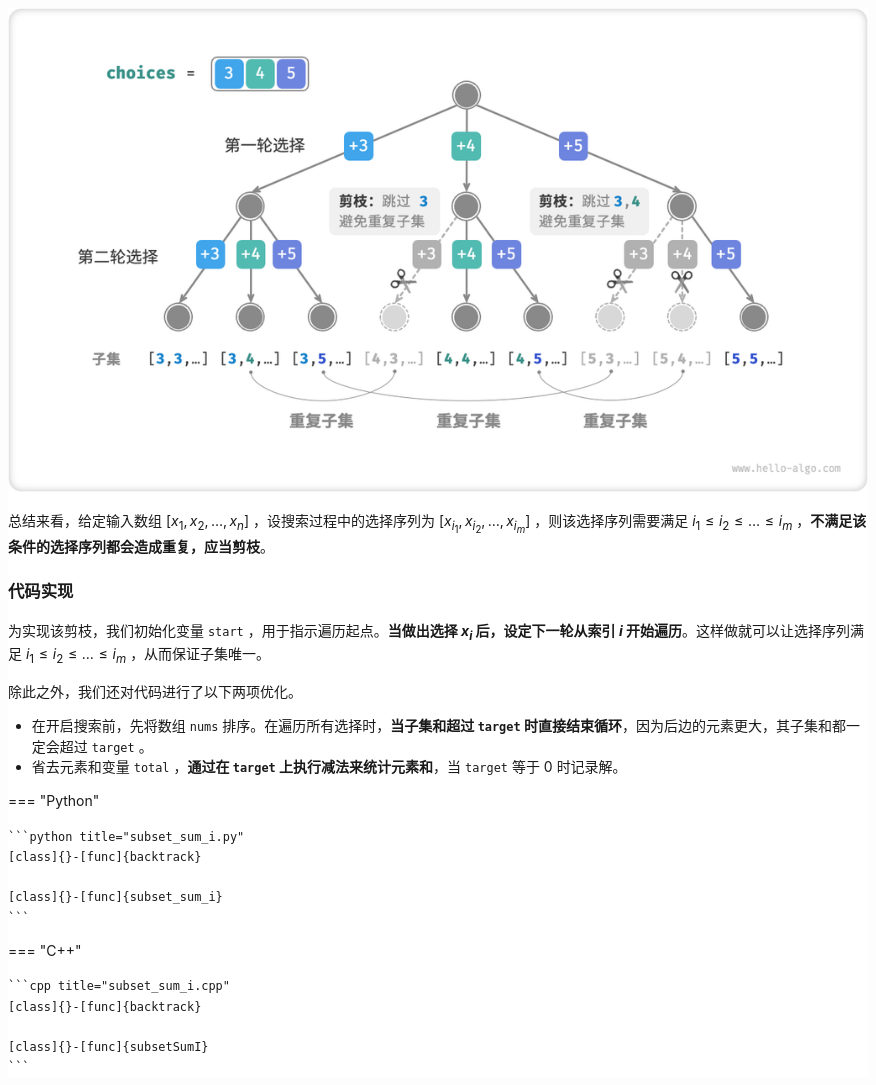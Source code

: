 ![不同选择顺序导致的重复子集](subset_sum_problem.assets/subset_sum_i_pruning.png)

总结来看，给定输入数组 $[x_1, x_2, \dots, x_n]$ ，设搜索过程中的选择序列为 $[x_{i_1}, x_{i_2}, \dots, x_{i_m}]$ ，则该选择序列需要满足 $i_1 \leq i_2 \leq \dots \leq i_m$ ，**不满足该条件的选择序列都会造成重复，应当剪枝**。

### 代码实现

为实现该剪枝，我们初始化变量 `start` ，用于指示遍历起点。**当做出选择 $x_{i}$ 后，设定下一轮从索引 $i$ 开始遍历**。这样做就可以让选择序列满足 $i_1 \leq i_2 \leq \dots \leq i_m$ ，从而保证子集唯一。

除此之外，我们还对代码进行了以下两项优化。

- 在开启搜索前，先将数组 `nums` 排序。在遍历所有选择时，**当子集和超过 `target` 时直接结束循环**，因为后边的元素更大，其子集和都一定会超过 `target` 。
- 省去元素和变量 `total` ，**通过在 `target` 上执行减法来统计元素和**，当 `target` 等于 $0$ 时记录解。

=== "Python"

    ```python title="subset_sum_i.py"
    [class]{}-[func]{backtrack}

    [class]{}-[func]{subset_sum_i}
    ```

=== "C++"

    ```cpp title="subset_sum_i.cpp"
    [class]{}-[func]{backtrack}

    [class]{}-[func]{subsetSumI}
    ```
